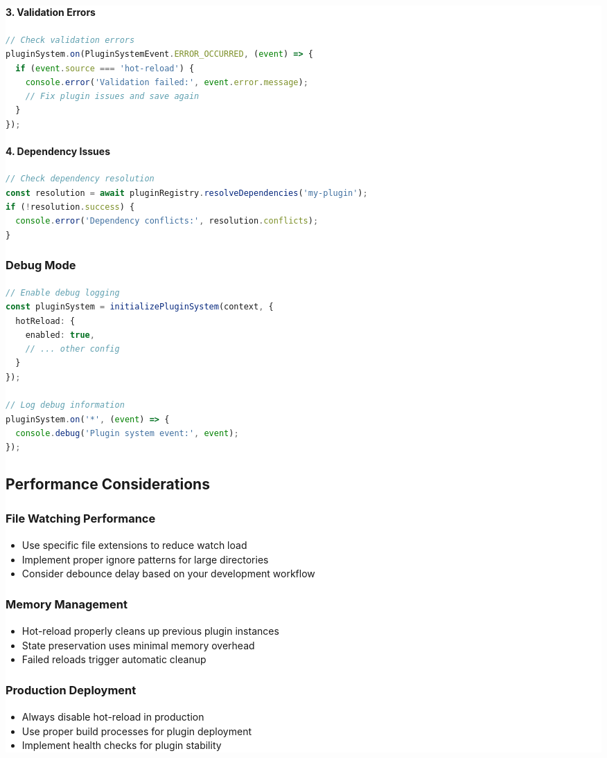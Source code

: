 #### 3. Validation Errors
```typescript
// Check validation errors
pluginSystem.on(PluginSystemEvent.ERROR_OCCURRED, (event) => {
  if (event.source === 'hot-reload') {
    console.error('Validation failed:', event.error.message);
    // Fix plugin issues and save again
  }
});
```

#### 4. Dependency Issues
```typescript
// Check dependency resolution
const resolution = await pluginRegistry.resolveDependencies('my-plugin');
if (!resolution.success) {
  console.error('Dependency conflicts:', resolution.conflicts);
}
```

### Debug Mode

```typescript
// Enable debug logging
const pluginSystem = initializePluginSystem(context, {
  hotReload: {
    enabled: true,
    // ... other config
  }
});

// Log debug information
pluginSystem.on('*', (event) => {
  console.debug('Plugin system event:', event);
});
```

## Performance Considerations

### File Watching Performance
- Use specific file extensions to reduce watch load
- Implement proper ignore patterns for large directories
- Consider debounce delay based on your development workflow

### Memory Management
- Hot-reload properly cleans up previous plugin instances
- State preservation uses minimal memory overhead
- Failed reloads trigger automatic cleanup

### Production Deployment
- Always disable hot-reload in production
- Use proper build processes for plugin deployment
- Implement health checks for plugin stability
